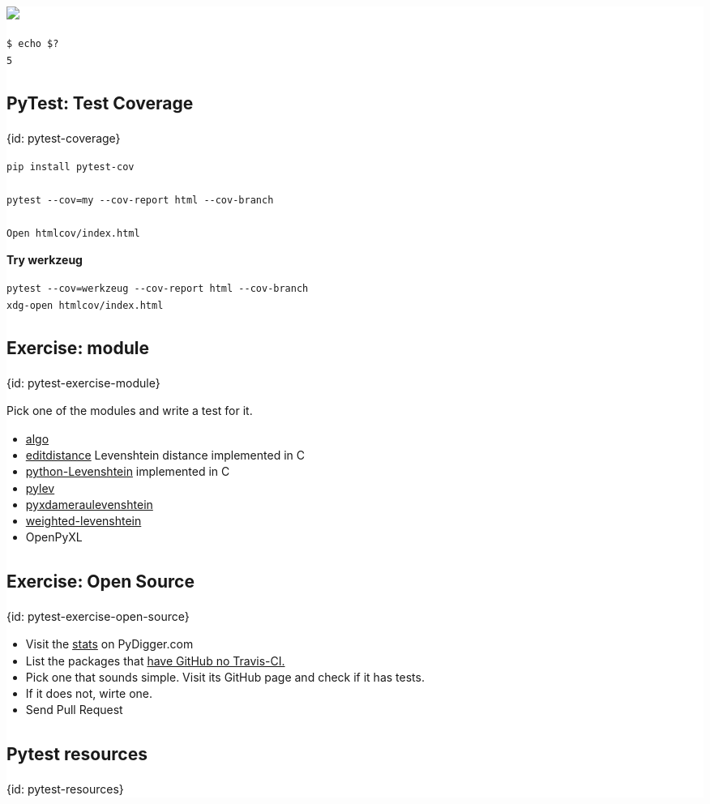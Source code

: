 ![](examples/pytest/no_test_selected.out)

```
$ echo $?
5
```



## PyTest: Test Coverage
{id: pytest-coverage}

```
pip install pytest-cov

pytest --cov=my --cov-report html --cov-branch

Open htmlcov/index.html
```

**Try werkzeug**

```
pytest --cov=werkzeug --cov-report html --cov-branch
xdg-open htmlcov/index.html
```


## Exercise: module
{id: pytest-exercise-module}

Pick one of the modules and write a test for it.

* [algo](https://github.com/JesperBry/algo)
* [editdistance](https://github.com/aflc/editdistance) Levenshtein distance implemented in C
* [python-Levenshtein](https://github.com/ztane/python-Levenshtein/) implemented in C
* [pylev](https://github.com/toastdriven/pylev)
* [pyxdameraulevenshtein](https://github.com/gfairchild/pyxDamerauLevenshtein)
* [weighted-levenshtein](https://github.com/infoscout/weighted-levenshtein)
* OpenPyXL


## Exercise: Open Source
{id: pytest-exercise-open-source}

* Visit the [stats](https://pydigger.com/stats) on PyDigger.com
* List the packages that [have GitHub no Travis-CI.](https://pydigger.com/search/has-github-no-travis-ci)
* Pick one that sounds simple. Visit its GitHub page and check if it has tests.
* If it does not, wirte one.
* Send Pull Request


## Pytest resources
{id: pytest-resources}
